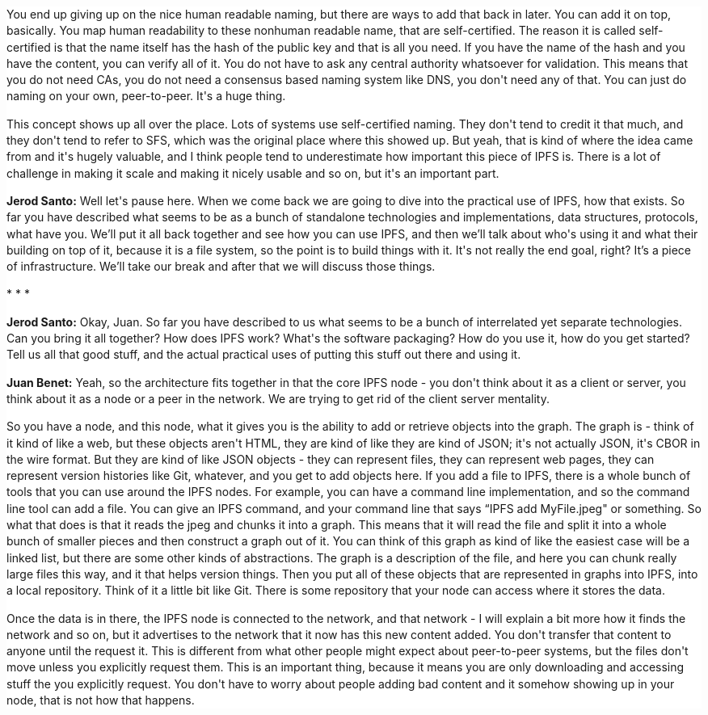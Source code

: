 You end up giving up on the nice human readable naming, but there are ways to add that back in later. You can add it on top, basically. You map human readability to these nonhuman readable name, that are self-certified. The reason it is called self-certified is that the name itself has the hash of the public key and that is all you need. If you have the name of the hash and you have the content, you can verify all of it. You do not have to ask any central authority whatsoever for validation. This means that you do not need CAs, you do not need a consensus based naming system like DNS, you don't need any of that. You can just do naming on your own, peer-to-peer. It's a huge thing.

This concept shows up all over the place. Lots of systems use self-certified naming. They don't tend to credit it that much, and they don't tend to refer to SFS, which was the original place where this showed up. But yeah, that is kind of where the idea came from and it's hugely valuable, and I think people tend to underestimate how important this piece of IPFS is. There is a lot of challenge in making it scale and making it nicely usable and so on, but it's an important part.

**Jerod Santo:** Well let's pause here. When we come back we are going to dive into the practical use of IPFS, how that exists. So far you have described what seems to be as a bunch of standalone technologies and implementations, data structures, protocols, what have you. We’ll put it all back together and see how you can use IPFS, and then we’ll talk about who's using it and what their building on top of it, because it is a file system, so the point is to build things with it. It's not really the end goal, right? It’s a piece of infrastructure. We’ll take our break and after that we will discuss those things.

\* \* \*

**Jerod Santo:** Okay, Juan. So far you have described to us what seems to be a bunch of interrelated yet separate technologies. Can you bring it all together? How does IPFS work? What's the software packaging? How do you use it, how do you get started? Tell us all that good stuff, and the actual practical uses of putting this stuff out there and using it.

**Juan Benet:** Yeah, so the architecture fits together in that the core IPFS node - you don't think about it as a client or server, you think about it as a node or a peer in the network. We are trying to get rid of the client server mentality.

So you have a node, and this node, what it gives you is the ability to add or retrieve objects into the graph. The graph is - think of it kind of like a web, but these objects aren't HTML, they are kind of like they are kind of JSON; it's not actually JSON, it's CBOR in the wire format. But they are kind of like JSON objects - they can represent files, they can represent web pages, they can represent version histories like Git, whatever, and you get to add objects here. If you add a file to IPFS, there is a whole bunch of tools that you can use around the IPFS nodes. For example, you can have a command line implementation, and so the command line tool can add a file. You can give an IPFS command, and your command line that says “IPFS add MyFile.jpeg" or something. So what that does is that it reads the jpeg and chunks it into a graph. This means that it will read the file and split it into a whole bunch of smaller pieces and then construct a graph out of it. You can think of this graph as kind of like the easiest case will be a linked list, but there are some other kinds of abstractions. The graph is a description of the file, and here you can chunk really large files this way, and it that helps version things. Then you put all of these objects that are represented in graphs into IPFS, into a local repository. Think of it a little bit like Git. There is some repository that your node can access where it stores the data.

Once the data is in there, the IPFS node is connected to the network, and that network - I will explain a bit more how it finds the network and so on, but it advertises to the network that it now has this new content added. You don't transfer that content to anyone until the request it. This is different from what other people might expect about peer-to-peer systems, but the files don't move unless you explicitly request them. This is an important thing, because it means you are only downloading and accessing stuff the you explicitly request. You don't have to worry about people adding bad content and it somehow showing up in your node, that is not how that happens.
